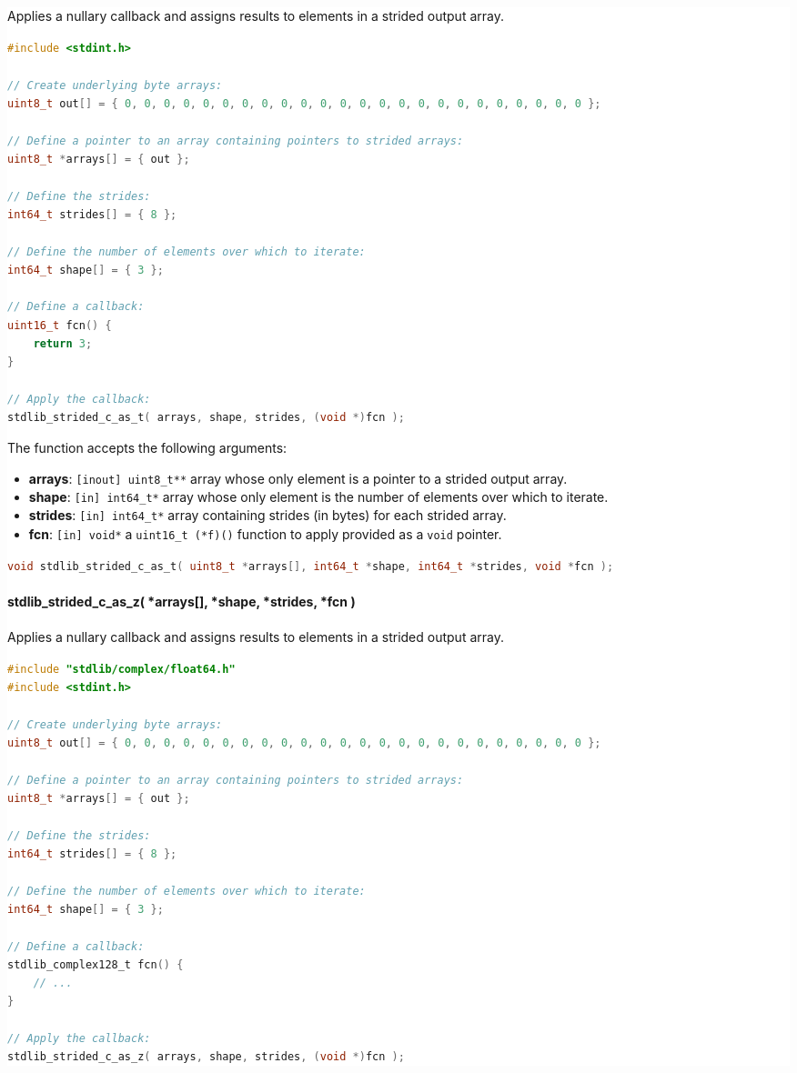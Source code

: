 Applies a nullary callback and assigns results to elements in a strided output array.

```c
#include <stdint.h>

// Create underlying byte arrays:
uint8_t out[] = { 0, 0, 0, 0, 0, 0, 0, 0, 0, 0, 0, 0, 0, 0, 0, 0, 0, 0, 0, 0, 0, 0, 0, 0 };

// Define a pointer to an array containing pointers to strided arrays:
uint8_t *arrays[] = { out };

// Define the strides:
int64_t strides[] = { 8 };

// Define the number of elements over which to iterate:
int64_t shape[] = { 3 };

// Define a callback:
uint16_t fcn() {
    return 3;
}

// Apply the callback:
stdlib_strided_c_as_t( arrays, shape, strides, (void *)fcn );
```

The function accepts the following arguments:

-   **arrays**: `[inout] uint8_t**` array whose only element is a pointer to a strided output array.
-   **shape**: `[in] int64_t*` array whose only element is the number of elements over which to iterate.
-   **strides**: `[in] int64_t*` array containing strides (in bytes) for each strided array.
-   **fcn**: `[in] void*` a `uint16_t (*f)()` function to apply provided as a `void` pointer.

```c
void stdlib_strided_c_as_t( uint8_t *arrays[], int64_t *shape, int64_t *strides, void *fcn );
```

#### stdlib_strided_c_as_z( \*arrays[], \*shape, \*strides, \*fcn )

Applies a nullary callback and assigns results to elements in a strided output array.

```c
#include "stdlib/complex/float64.h"
#include <stdint.h>

// Create underlying byte arrays:
uint8_t out[] = { 0, 0, 0, 0, 0, 0, 0, 0, 0, 0, 0, 0, 0, 0, 0, 0, 0, 0, 0, 0, 0, 0, 0, 0 };

// Define a pointer to an array containing pointers to strided arrays:
uint8_t *arrays[] = { out };

// Define the strides:
int64_t strides[] = { 8 };

// Define the number of elements over which to iterate:
int64_t shape[] = { 3 };

// Define a callback:
stdlib_complex128_t fcn() {
    // ...
}

// Apply the callback:
stdlib_strided_c_as_z( arrays, shape, strides, (void *)fcn );
```

[mdn-typed-array]: https://developer.mozilla.org/en-US/docs/Web/JavaScript/Reference/Global_Objects/TypedArray